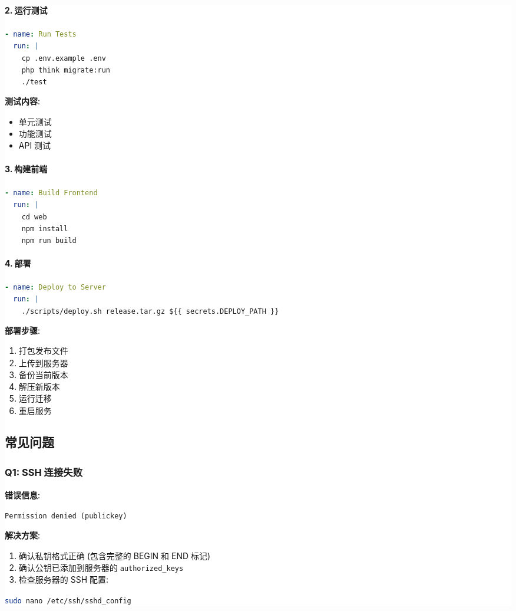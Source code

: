 #### 2. 运行测试

```yaml
- name: Run Tests
  run: |
    cp .env.example .env
    php think migrate:run
    ./test
```

**测试内容**:
- 单元测试
- 功能测试
- API 测试

#### 3. 构建前端

```yaml
- name: Build Frontend
  run: |
    cd web
    npm install
    npm run build
```

#### 4. 部署

```yaml
- name: Deploy to Server
  run: |
    ./scripts/deploy.sh release.tar.gz ${{ secrets.DEPLOY_PATH }}
```

**部署步骤**:
1. 打包发布文件
2. 上传到服务器
3. 备份当前版本
4. 解压新版本
5. 运行迁移
6. 重启服务

## 常见问题

### Q1: SSH 连接失败

**错误信息**:
```
Permission denied (publickey)
```

**解决方案**:
1. 确认私钥格式正确 (包含完整的 BEGIN 和 END 标记)
2. 确认公钥已添加到服务器的 `authorized_keys`
3. 检查服务器的 SSH 配置:
```bash
sudo nano /etc/ssh/sshd_config
```
